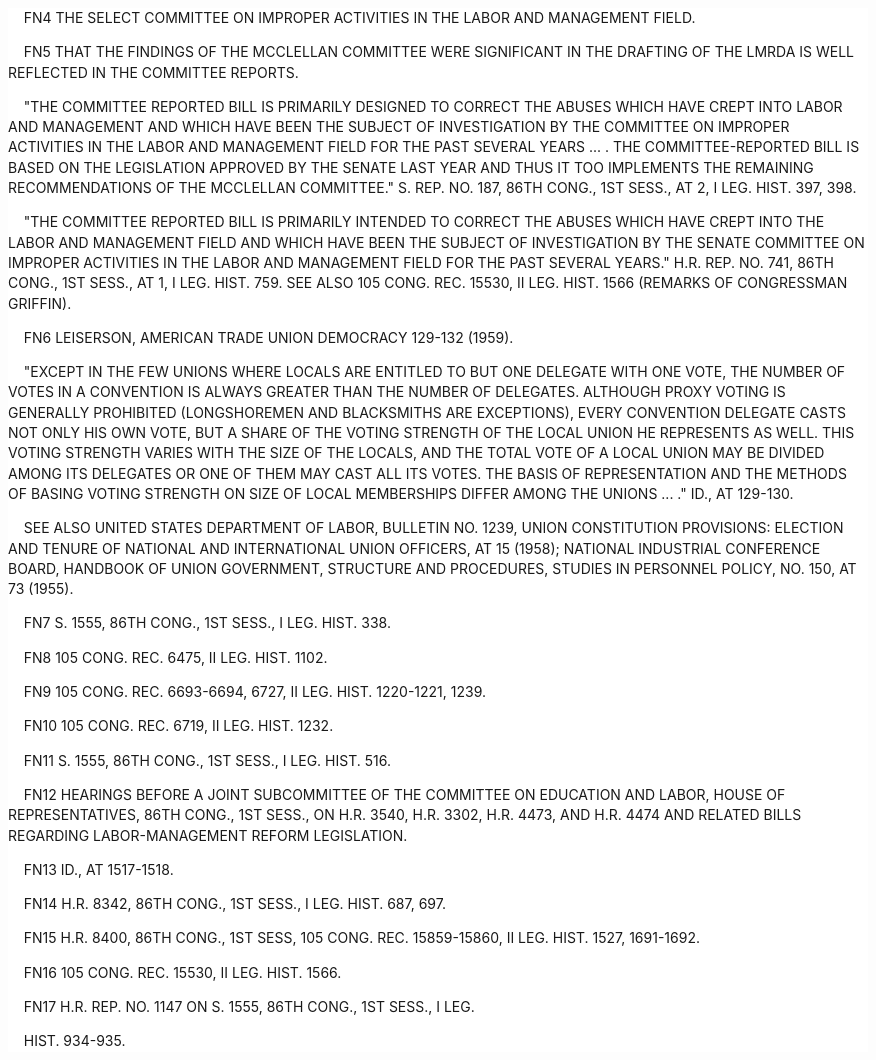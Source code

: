     FN4  THE SELECT COMMITTEE ON IMPROPER ACTIVITIES IN THE LABOR AND MANAGEMENT FIELD.

    FN5  THAT THE FINDINGS OF THE MCCLELLAN COMMITTEE WERE SIGNIFICANT IN THE DRAFTING OF THE LMRDA IS WELL REFLECTED IN THE COMMITTEE REPORTS.

    "THE COMMITTEE REPORTED BILL IS PRIMARILY DESIGNED TO CORRECT THE ABUSES WHICH HAVE CREPT INTO LABOR AND MANAGEMENT AND WHICH HAVE BEEN THE SUBJECT OF INVESTIGATION BY THE COMMITTEE ON IMPROPER ACTIVITIES IN THE LABOR AND MANAGEMENT FIELD FOR THE PAST SEVERAL YEARS  ...  .  THE COMMITTEE-REPORTED BILL IS BASED ON THE LEGISLATION APPROVED BY THE SENATE LAST YEAR AND THUS IT TOO IMPLEMENTS THE REMAINING RECOMMENDATIONS OF THE MCCLELLAN COMMITTEE."  S. REP. NO. 187, 86TH CONG., 1ST SESS., AT 2, I LEG.  HIST.  397, 398.

    "THE COMMITTEE REPORTED BILL IS PRIMARILY INTENDED TO CORRECT THE ABUSES WHICH HAVE CREPT INTO THE LABOR AND MANAGEMENT FIELD AND WHICH HAVE BEEN THE SUBJECT OF INVESTIGATION BY THE SENATE COMMITTEE ON IMPROPER ACTIVITIES IN THE LABOR AND MANAGEMENT FIELD FOR THE PAST SEVERAL YEARS."  H.R. REP. NO. 741, 86TH CONG., 1ST SESS., AT 1, I LEG.  HIST.  759.  SEE ALSO 105 CONG. REC. 15530, II LEG.  HIST.  1566 (REMARKS OF CONGRESSMAN GRIFFIN).

    FN6  LEISERSON, AMERICAN TRADE UNION DEMOCRACY 129-132 (1959).

    "EXCEPT IN THE FEW UNIONS WHERE LOCALS ARE ENTITLED TO BUT ONE DELEGATE WITH ONE VOTE, THE NUMBER OF VOTES IN A CONVENTION IS ALWAYS GREATER THAN THE NUMBER OF DELEGATES.  ALTHOUGH PROXY VOTING IS GENERALLY PROHIBITED (LONGSHOREMEN AND BLACKSMITHS ARE EXCEPTIONS), EVERY CONVENTION DELEGATE CASTS NOT ONLY HIS OWN VOTE, BUT A SHARE OF THE VOTING STRENGTH OF THE LOCAL UNION HE REPRESENTS AS WELL.  THIS VOTING STRENGTH VARIES WITH THE SIZE OF THE LOCALS, AND THE TOTAL VOTE OF A LOCAL UNION MAY BE DIVIDED AMONG ITS DELEGATES OR ONE OF THEM MAY CAST ALL ITS VOTES.  THE BASIS OF REPRESENTATION AND THE METHODS OF BASING VOTING STRENGTH ON SIZE OF LOCAL MEMBERSHIPS DIFFER AMONG THE UNIONS  ...  ."  ID., AT 129-130.

    SEE ALSO UNITED STATES DEPARTMENT OF LABOR, BULLETIN NO. 1239, UNION CONSTITUTION PROVISIONS: ELECTION AND TENURE OF NATIONAL AND INTERNATIONAL UNION OFFICERS, AT 15 (1958); NATIONAL INDUSTRIAL CONFERENCE BOARD, HANDBOOK OF UNION GOVERNMENT, STRUCTURE AND PROCEDURES, STUDIES IN PERSONNEL POLICY, NO. 150, AT 73 (1955).

    FN7  S. 1555, 86TH CONG., 1ST SESS., I LEG.  HIST.  338.

    FN8  105 CONG. REC. 6475, II LEG.  HIST.  1102.

    FN9  105 CONG. REC. 6693-6694, 6727, II LEG.  HIST.  1220-1221, 1239.

    FN10  105 CONG. REC. 6719, II LEG.  HIST.  1232.

    FN11  S. 1555, 86TH CONG., 1ST SESS., I LEG.  HIST.  516.

    FN12  HEARINGS BEFORE A JOINT SUBCOMMITTEE OF THE COMMITTEE ON EDUCATION AND LABOR, HOUSE OF REPRESENTATIVES, 86TH CONG., 1ST SESS., ON H.R. 3540, H.R. 3302, H.R. 4473, AND H.R. 4474 AND RELATED BILLS REGARDING LABOR-MANAGEMENT REFORM LEGISLATION.

    FN13  ID., AT 1517-1518.

    FN14  H.R. 8342, 86TH CONG., 1ST SESS., I LEG.  HIST.  687, 697.

    FN15  H.R. 8400, 86TH CONG., 1ST SESS, 105 CONG. REC. 15859-15860, II LEG.  HIST.  1527, 1691-1692.

    FN16  105 CONG. REC. 15530, II LEG.  HIST.  1566.

    FN17  H.R. REP. NO. 1147 ON S. 1555, 86TH CONG., 1ST SESS., I LEG.

    HIST.  934-935.
